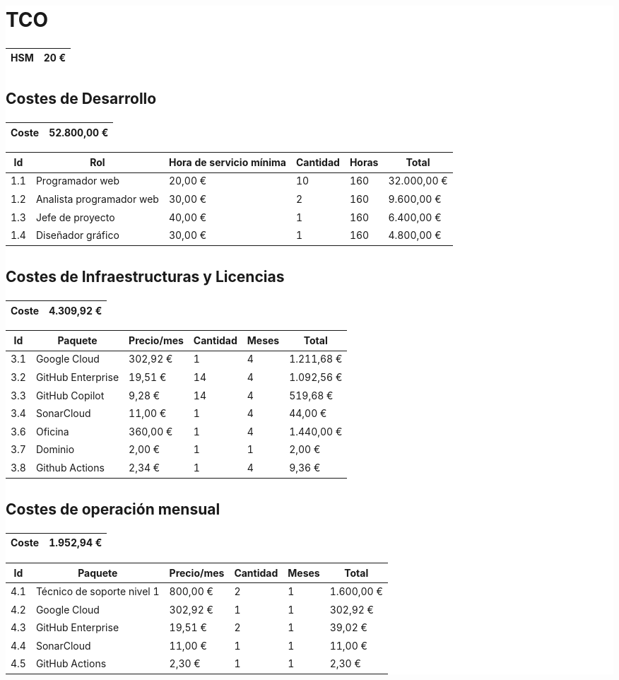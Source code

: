 # TCO
|HSM | 20 € |
|--|-----|

## Costes de Desarrollo
| Coste | 52.800,00 € |
|--|-----|

| Id | Rol | Hora de servicio mínima | Cantidad | Horas | Total |
|---|---|---|---|---|---|
| 1.1 | Programador web | 20,00 € | 10 | 160 | 32.000,00 € |
| 1.2 | Analista programador web | 30,00 € | 2 | 160 | 9.600,00 € |
| 1.3 | Jefe de proyecto | 40,00 € | 1 | 160 | 6.400,00 € |
| 1.4 | Diseñador gráfico | 30,00 € | 1 | 160 | 4.800,00 € |

## Costes de Infraestructuras y Licencias
| Coste | 4.309,92 € |
|--|-----|

| Id | Paquete | Precio/mes | Cantidad | Meses | Total |
|---|---|---|---|---|---|
| 3.1 | Google Cloud | 302,92 € | 1 | 4 | 1.211,68 € |
| 3.2 | GitHub Enterprise | 19,51 € | 14 | 4 | 1.092,56 € |
| 3.3 | GitHub Copilot | 9,28 € | 14 | 4 | 519,68 € |
| 3.4 | SonarCloud | 11,00 € | 1 | 4 | 44,00 € |
| 3.6 | Oficina | 360,00 € | 1 | 4 | 1.440,00 € |
| 3.7 | Dominio | 2,00 € | 1 | 1 | 2,00 € |
| 3.8 | Github Actions | 2,34 € | 1 | 4 | 9,36 € |

## Costes de operación mensual 
| Coste | 1.952,94 € |
|--|-----|

| Id | Paquete | Precio/mes | Cantidad | Meses | Total |
|---|---|---|---|---|---|
| 4.1 | Técnico de soporte nivel 1 | 800,00 € | 2 | 1 | 1.600,00 € |
| 4.2 | Google Cloud | 302,92 € | 1 | 1 | 302,92 € |
| 4.3 | GitHub Enterprise | 19,51 € | 2 | 1 | 39,02 € |
| 4.4 | SonarCloud | 11,00 € | 1 | 1 | 11,00 € |
| 4.5 | GitHub Actions | 2,30 € | 1 | 1 | 2,30 € |
